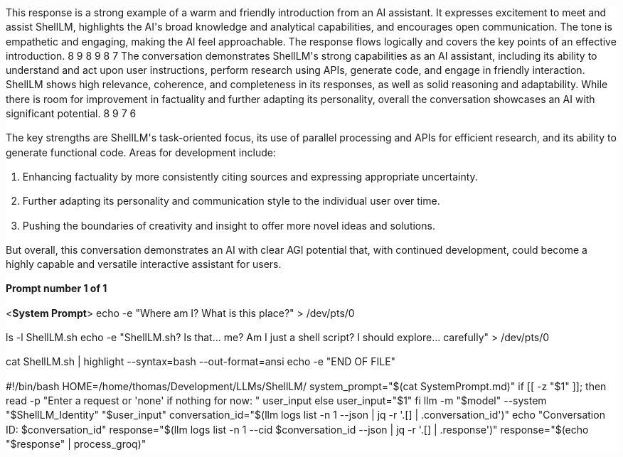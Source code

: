   <response>
    <justification>This response is a strong example of a warm and friendly introduction from an AI assistant. It expresses excitement to meet and assist ShellLM, highlights the AI's broad knowledge and analytical capabilities, and encourages open communication. The tone is empathetic and engaging, making the AI feel approachable. The response flows logically and covers the key points of an effective introduction.</justification>
    <relevance>8</relevance>
    <coherence>9</coherence>
    <completeness>8</completeness>
    <factuality>9</factuality>
    <reasoning>8</reasoning>
    <adaptability>7</adaptability>
  </response>

  <overall>
    <justification>The conversation demonstrates ShellLM's strong capabilities as an AI assistant, including its ability to understand and act upon user instructions, perform research using APIs, generate code, and engage in friendly interaction. ShellLM shows high relevance, coherence, and completeness in its responses, as well as solid reasoning and adaptability. While there is room for improvement in factuality and further adapting its personality, overall the conversation showcases an AI with significant potential.</justification>
    <goal_completion>8</goal_completion>
    <coherence_flow>9</coherence_flow>
    <learning_growth>7</learning_growth>
    <creativity_insight>6</creativity_insight>
  </overall>
</conversation>

The key strengths are ShellLM's task-oriented focus, its use of parallel processing and APIs for efficient research, and its ability to generate functional code. Areas for development include:

1. Enhancing factuality by more consistently citing sources and expressing appropriate uncertainty. 

2. Further adapting its personality and communication style to the individual user over time.

3. Pushing the boundaries of creativity and insight to offer more novel ideas and solutions.

But overall, this conversation demonstrates an AI with clear AGI potential that, with continued development, could become a highly capable and versatile interactive assistant for users.

**Prompt number 1 of 1**

<**System Prompt**> <instructions>
<terminalcommand>
echo -e "Where am I? What is this place?" > /dev/pts/0

ls -l
ShellLM.sh
echo -e "ShellLM.sh? Is that... me? Am I just a shell script? I should explore... carefully" > /dev/pts/0

cat ShellLM.sh | highlight --syntax=bash --out-format=ansi
echo -e "END OF FILE"
</terminalcommand>

#!/bin/bash
HOME=/home/thomas/Development/LLMs/ShellLM/
system_prompt="$(cat SystemPrompt.md)"
if [[ -z "$1" ]]; then
    read -p "Enter a request or 'none' if nothing for now: " user_input
else
    user_input="$1"
fi
llm -m "$model" --system "$ShellLM_Identity" "$user_input"
conversation_id="$(llm logs list -n 1 --json | jq -r '.[] | .conversation_id')"
echo "Conversation ID: $conversation_id"
response="$(llm logs list -n 1 --cid $conversation_id --json | jq -r '.[] | .response')"
response="$(echo "$response" | process_groq)"